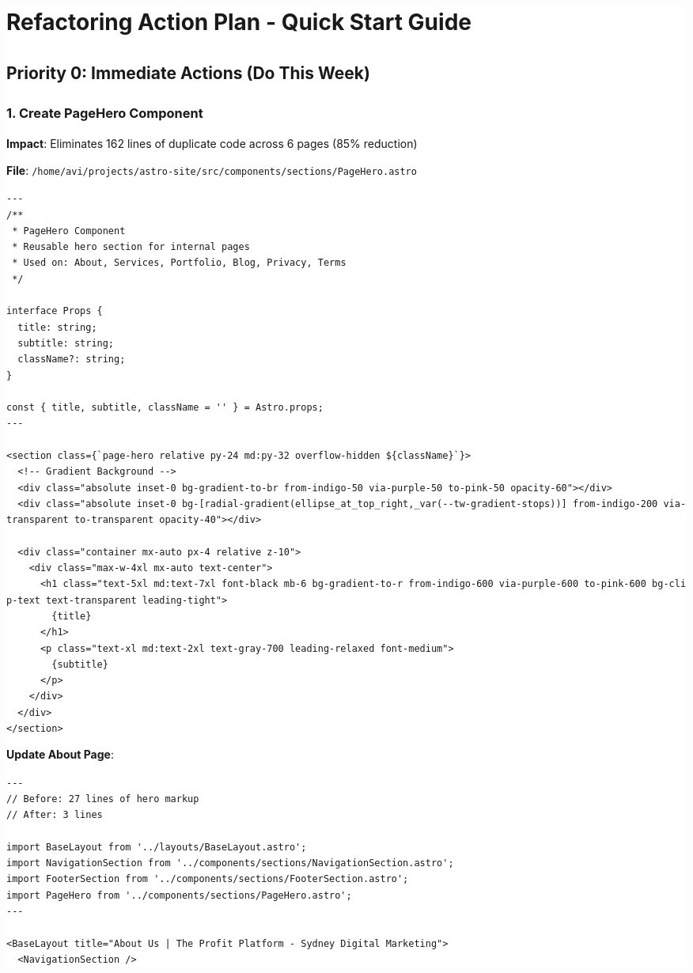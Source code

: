 # Refactoring Action Plan - Quick Start Guide

## Priority 0: Immediate Actions (Do This Week)

### 1. Create PageHero Component

**Impact**: Eliminates 162 lines of duplicate code across 6 pages (85% reduction)

**File**: `/home/avi/projects/astro-site/src/components/sections/PageHero.astro`

```astro
---
/**
 * PageHero Component
 * Reusable hero section for internal pages
 * Used on: About, Services, Portfolio, Blog, Privacy, Terms
 */

interface Props {
  title: string;
  subtitle: string;
  className?: string;
}

const { title, subtitle, className = '' } = Astro.props;
---

<section class={`page-hero relative py-24 md:py-32 overflow-hidden ${className}`}>
  <!-- Gradient Background -->
  <div class="absolute inset-0 bg-gradient-to-br from-indigo-50 via-purple-50 to-pink-50 opacity-60"></div>
  <div class="absolute inset-0 bg-[radial-gradient(ellipse_at_top_right,_var(--tw-gradient-stops))] from-indigo-200 via-transparent to-transparent opacity-40"></div>

  <div class="container mx-auto px-4 relative z-10">
    <div class="max-w-4xl mx-auto text-center">
      <h1 class="text-5xl md:text-7xl font-black mb-6 bg-gradient-to-r from-indigo-600 via-purple-600 to-pink-600 bg-clip-text text-transparent leading-tight">
        {title}
      </h1>
      <p class="text-xl md:text-2xl text-gray-700 leading-relaxed font-medium">
        {subtitle}
      </p>
    </div>
  </div>
</section>
```

**Update About Page**:

```astro
---
// Before: 27 lines of hero markup
// After: 3 lines

import BaseLayout from '../layouts/BaseLayout.astro';
import NavigationSection from '../components/sections/NavigationSection.astro';
import FooterSection from '../components/sections/FooterSection.astro';
import PageHero from '../components/sections/PageHero.astro';
---

<BaseLayout title="About Us | The Profit Platform - Sydney Digital Marketing">
  <NavigationSection />

```